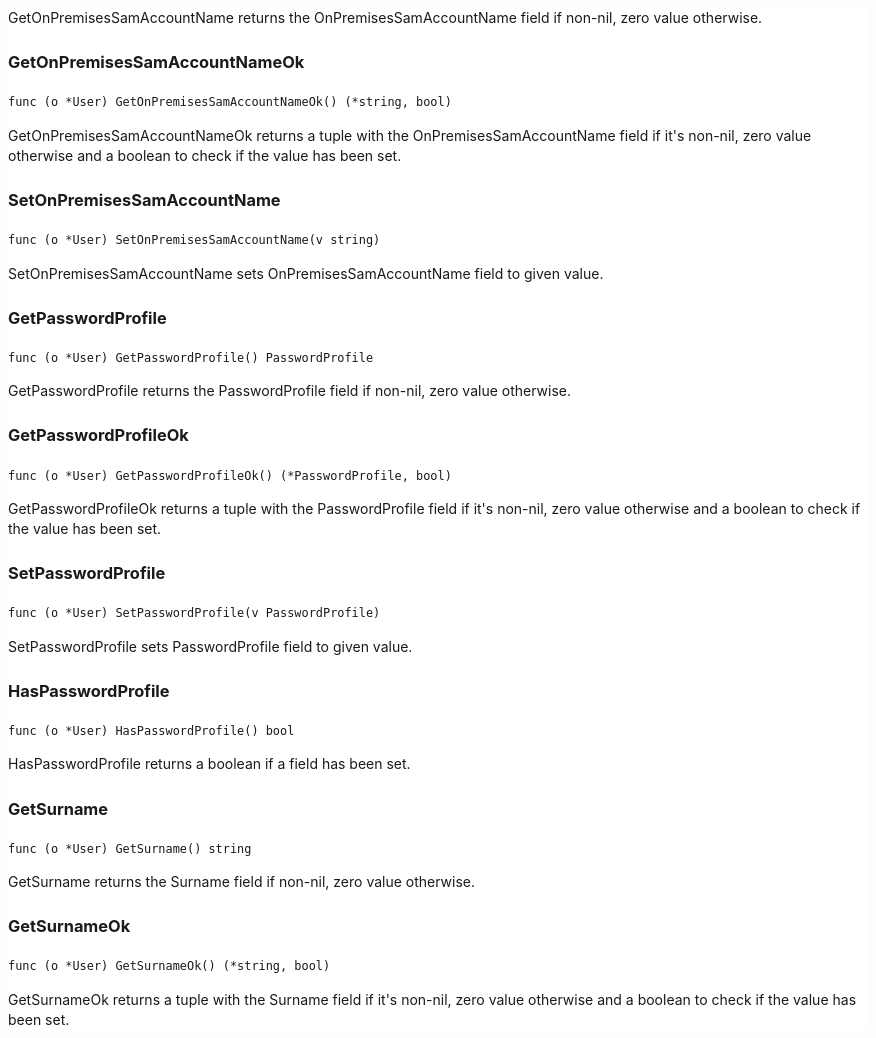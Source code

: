GetOnPremisesSamAccountName returns the OnPremisesSamAccountName field if non-nil, zero value otherwise.

### GetOnPremisesSamAccountNameOk

`func (o *User) GetOnPremisesSamAccountNameOk() (*string, bool)`

GetOnPremisesSamAccountNameOk returns a tuple with the OnPremisesSamAccountName field if it's non-nil, zero value otherwise
and a boolean to check if the value has been set.

### SetOnPremisesSamAccountName

`func (o *User) SetOnPremisesSamAccountName(v string)`

SetOnPremisesSamAccountName sets OnPremisesSamAccountName field to given value.


### GetPasswordProfile

`func (o *User) GetPasswordProfile() PasswordProfile`

GetPasswordProfile returns the PasswordProfile field if non-nil, zero value otherwise.

### GetPasswordProfileOk

`func (o *User) GetPasswordProfileOk() (*PasswordProfile, bool)`

GetPasswordProfileOk returns a tuple with the PasswordProfile field if it's non-nil, zero value otherwise
and a boolean to check if the value has been set.

### SetPasswordProfile

`func (o *User) SetPasswordProfile(v PasswordProfile)`

SetPasswordProfile sets PasswordProfile field to given value.

### HasPasswordProfile

`func (o *User) HasPasswordProfile() bool`

HasPasswordProfile returns a boolean if a field has been set.

### GetSurname

`func (o *User) GetSurname() string`

GetSurname returns the Surname field if non-nil, zero value otherwise.

### GetSurnameOk

`func (o *User) GetSurnameOk() (*string, bool)`

GetSurnameOk returns a tuple with the Surname field if it's non-nil, zero value otherwise
and a boolean to check if the value has been set.
